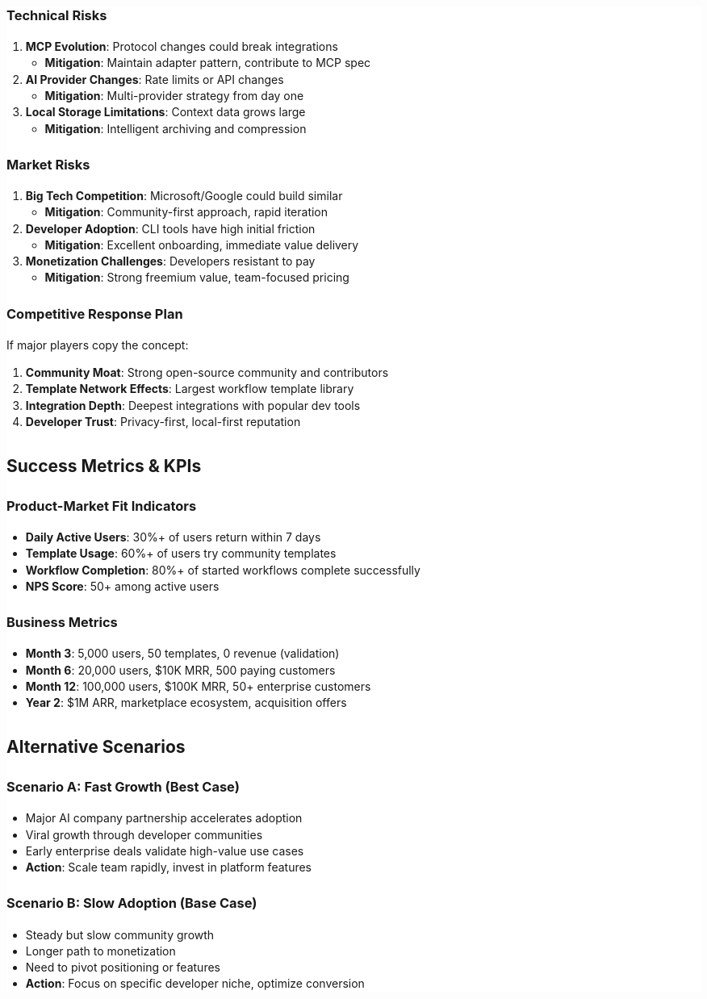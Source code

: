 ### Technical Risks
1. **MCP Evolution**: Protocol changes could break integrations
   - **Mitigation**: Maintain adapter pattern, contribute to MCP spec
2. **AI Provider Changes**: Rate limits or API changes
   - **Mitigation**: Multi-provider strategy from day one
3. **Local Storage Limitations**: Context data grows large
   - **Mitigation**: Intelligent archiving and compression

### Market Risks
1. **Big Tech Competition**: Microsoft/Google could build similar
   - **Mitigation**: Community-first approach, rapid iteration
2. **Developer Adoption**: CLI tools have high initial friction
   - **Mitigation**: Excellent onboarding, immediate value delivery
3. **Monetization Challenges**: Developers resistant to pay
   - **Mitigation**: Strong freemium value, team-focused pricing

### Competitive Response Plan
If major players copy the concept:
1. **Community Moat**: Strong open-source community and contributors
2. **Template Network Effects**: Largest workflow template library
3. **Integration Depth**: Deepest integrations with popular dev tools
4. **Developer Trust**: Privacy-first, local-first reputation

## Success Metrics & KPIs

### Product-Market Fit Indicators
- **Daily Active Users**: 30%+ of users return within 7 days
- **Template Usage**: 60%+ of users try community templates
- **Workflow Completion**: 80%+ of started workflows complete successfully
- **NPS Score**: 50+ among active users

### Business Metrics
- **Month 3**: 5,000 users, 50 templates, 0 revenue (validation)
- **Month 6**: 20,000 users, $10K MRR, 500 paying customers
- **Month 12**: 100,000 users, $100K MRR, 50+ enterprise customers
- **Year 2**: $1M ARR, marketplace ecosystem, acquisition offers

## Alternative Scenarios

### Scenario A: Fast Growth (Best Case)
- Major AI company partnership accelerates adoption
- Viral growth through developer communities
- Early enterprise deals validate high-value use cases
- **Action**: Scale team rapidly, invest in platform features

### Scenario B: Slow Adoption (Base Case)
- Steady but slow community growth
- Longer path to monetization
- Need to pivot positioning or features
- **Action**: Focus on specific developer niche, optimize conversion

